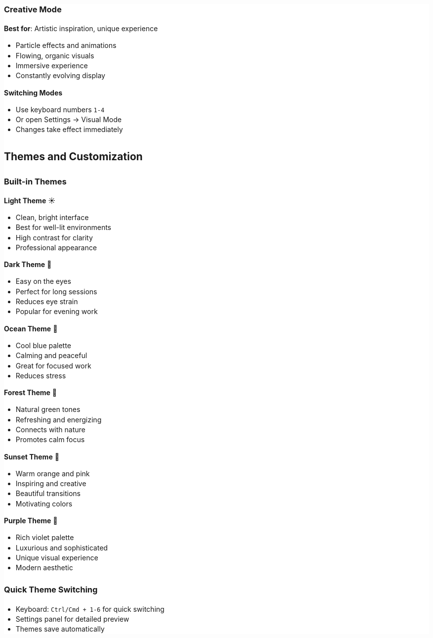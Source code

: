 ### Creative Mode
**Best for**: Artistic inspiration, unique experience
- Particle effects and animations
- Flowing, organic visuals  
- Immersive experience
- Constantly evolving display

**Switching Modes**
- Use keyboard numbers `1-4`
- Or open Settings → Visual Mode
- Changes take effect immediately

## Themes and Customization

### Built-in Themes

**Light Theme** ☀️
- Clean, bright interface
- Best for well-lit environments
- High contrast for clarity
- Professional appearance

**Dark Theme** 🌙
- Easy on the eyes
- Perfect for long sessions
- Reduces eye strain
- Popular for evening work

**Ocean Theme** 🌊
- Cool blue palette
- Calming and peaceful
- Great for focused work
- Reduces stress

**Forest Theme** 🌲
- Natural green tones
- Refreshing and energizing
- Connects with nature
- Promotes calm focus

**Sunset Theme** 🌅
- Warm orange and pink
- Inspiring and creative
- Beautiful transitions
- Motivating colors

**Purple Theme** 💜
- Rich violet palette
- Luxurious and sophisticated
- Unique visual experience
- Modern aesthetic

### Quick Theme Switching
- Keyboard: `Ctrl/Cmd + 1-6` for quick switching
- Settings panel for detailed preview
- Themes save automatically
